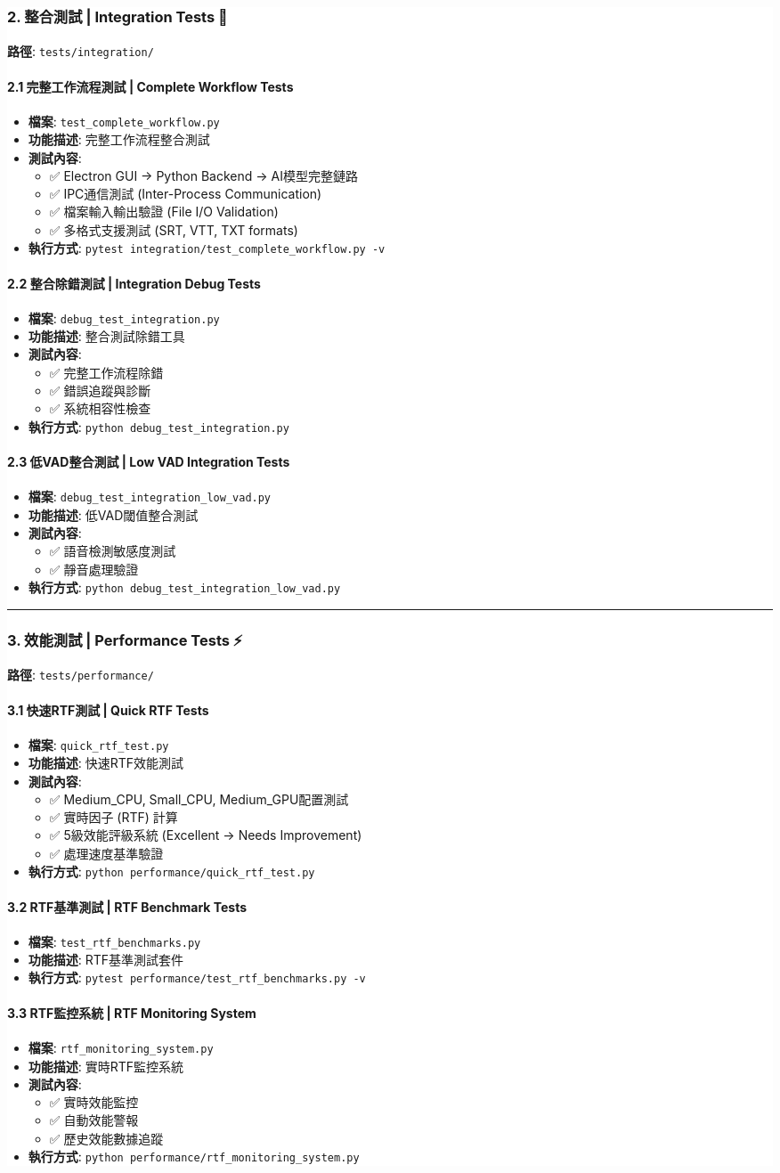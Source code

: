 
### 2. **整合測試 | Integration Tests** 🔗
**路徑**: `tests/integration/`

#### 2.1 完整工作流程測試 | Complete Workflow Tests
- **檔案**: `test_complete_workflow.py`
- **功能描述**: 完整工作流程整合測試
- **測試內容**:
  - ✅ Electron GUI → Python Backend → AI模型完整鏈路
  - ✅ IPC通信測試 (Inter-Process Communication)
  - ✅ 檔案輸入輸出驗證 (File I/O Validation)
  - ✅ 多格式支援測試 (SRT, VTT, TXT formats)
- **執行方式**: `pytest integration/test_complete_workflow.py -v`

#### 2.2 整合除錯測試 | Integration Debug Tests
- **檔案**: `debug_test_integration.py`
- **功能描述**: 整合測試除錯工具
- **測試內容**:
  - ✅ 完整工作流程除錯
  - ✅ 錯誤追蹤與診斷
  - ✅ 系統相容性檢查
- **執行方式**: `python debug_test_integration.py`

#### 2.3 低VAD整合測試 | Low VAD Integration Tests  
- **檔案**: `debug_test_integration_low_vad.py`
- **功能描述**: 低VAD閾值整合測試
- **測試內容**:
  - ✅ 語音檢測敏感度測試
  - ✅ 靜音處理驗證
- **執行方式**: `python debug_test_integration_low_vad.py`

---

### 3. **效能測試 | Performance Tests** ⚡
**路徑**: `tests/performance/`

#### 3.1 快速RTF測試 | Quick RTF Tests
- **檔案**: `quick_rtf_test.py`
- **功能描述**: 快速RTF效能測試
- **測試內容**:
  - ✅ Medium_CPU, Small_CPU, Medium_GPU配置測試
  - ✅ 實時因子 (RTF) 計算
  - ✅ 5級效能評級系統 (Excellent → Needs Improvement)
  - ✅ 處理速度基準驗證
- **執行方式**: `python performance/quick_rtf_test.py`

#### 3.2 RTF基準測試 | RTF Benchmark Tests
- **檔案**: `test_rtf_benchmarks.py`
- **功能描述**: RTF基準測試套件
- **執行方式**: `pytest performance/test_rtf_benchmarks.py -v`

#### 3.3 RTF監控系統 | RTF Monitoring System
- **檔案**: `rtf_monitoring_system.py`
- **功能描述**: 實時RTF監控系統
- **測試內容**:
  - ✅ 實時效能監控
  - ✅ 自動效能警報 
  - ✅ 歷史效能數據追蹤
- **執行方式**: `python performance/rtf_monitoring_system.py`
